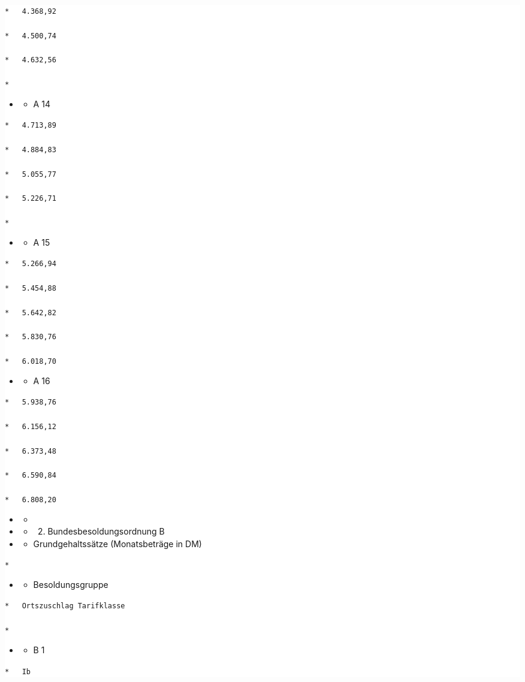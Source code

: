     *   4.368,92

    *   4.500,74

    *   4.632,56

    *

*    *   A 14

    *   4.713,89

    *   4.884,83

    *   5.055,77

    *   5.226,71

    *

*    *   A 15

    *   5.266,94

    *   5.454,88

    *   5.642,82

    *   5.830,76

    *   6.018,70


*    *   A 16

    *   5.938,76

    *   6.156,12

    *   6.373,48

    *   6.590,84

    *   6.808,20


*    *

*    *   2. Bundesbesoldungsordnung B


*    *   Grundgehaltssätze
        (Monatsbeträge in DM)

    *

*    *   Besoldungsgruppe

    *   Ortszuschlag Tarifklasse

    *

*    *   B 1

    *   Ib
